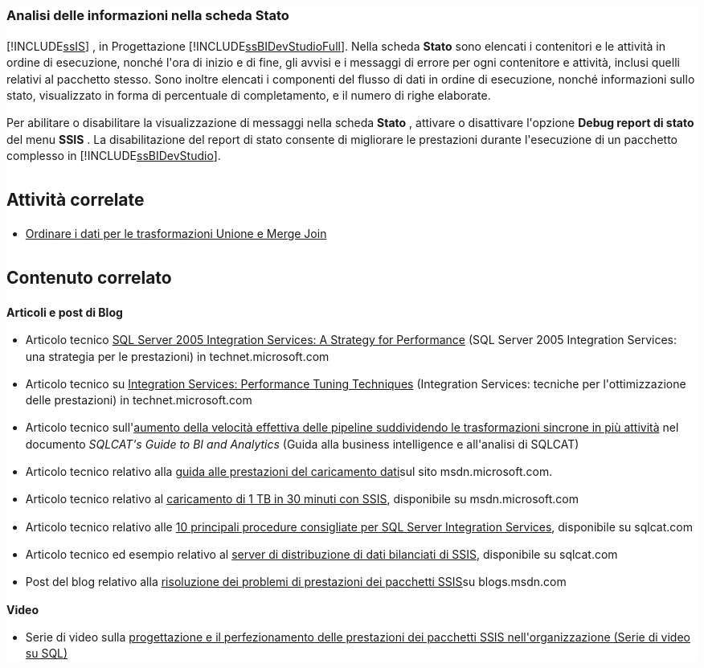 ### <a name="review-the-information-on-the-progress-tab"></a>Analisi delle informazioni nella scheda Stato  
 [!INCLUDE[ssIS](../../includes/ssis-md.md)] , in Progettazione [!INCLUDE[ssBIDevStudioFull](../../includes/ssbidevstudiofull-md.md)]. Nella scheda **Stato** sono elencati i contenitori e le attività in ordine di esecuzione, nonché l'ora di inizio e di fine, gli avvisi e i messaggi di errore per ogni contenitore e attività, inclusi quelli relativi al pacchetto stesso. Sono inoltre elencati i componenti del flusso di dati in ordine di esecuzione, nonché informazioni sullo stato, visualizzato in forma di percentuale di completamento, e il numero di righe elaborate.  
  
 Per abilitare o disabilitare la visualizzazione di messaggi nella scheda **Stato** , attivare o disattivare l'opzione **Debug report di stato** del menu **SSIS** . La disabilitazione del report di stato consente di migliorare le prestazioni durante l'esecuzione di un pacchetto complesso in [!INCLUDE[ssBIDevStudio](../../includes/ssbidevstudio-md.md)].  
  
## <a name="related-tasks"></a>Attività correlate  
  
-   [Ordinare i dati per le trasformazioni Unione e Merge Join](../../integration-services/data-flow/transformations/sort-data-for-the-merge-and-merge-join-transformations.md)  
  
## <a name="related-content"></a>Contenuto correlato  
 **Articoli e post di Blog**  
  
-   Articolo tecnico [SQL Server 2005 Integration Services: A Strategy for Performance](https://go.microsoft.com/fwlink/?LinkId=98899) (SQL Server 2005 Integration Services: una strategia per le prestazioni) in technet.microsoft.com  
  
-   Articolo tecnico su [Integration Services: Performance Tuning Techniques](https://go.microsoft.com/fwlink/?LinkId=98900) (Integration Services: tecniche per l'ottimizzazione delle prestazioni) in technet.microsoft.com  
  
-   Articolo tecnico sull'[aumento della velocità effettiva delle pipeline suddividendo le trasformazioni sincrone in più attività](https://download.microsoft.com/download/0/F/B/0FBFAA46-2BFD-478F-8E56-7BF3C672DF9D/SQLCAT's%20Guide%20to%20BI%20and%20Analytics.pdf) nel documento _SQLCAT's Guide to BI and Analytics_ (Guida alla business intelligence e all'analisi di SQLCAT)
  
-   Articolo tecnico relativo alla [guida alle prestazioni del caricamento dati](https://go.microsoft.com/fwlink/?LinkId=220816)sul sito msdn.microsoft.com.  
  
-   Articolo tecnico relativo al [caricamento di 1 TB in 30 minuti con SSIS](https://go.microsoft.com/fwlink/?LinkId=220817), disponibile su msdn.microsoft.com  
  
-   Articolo tecnico relativo alle [10 principali procedure consigliate per SQL Server Integration Services](https://go.microsoft.com/fwlink/?LinkId=220818), disponibile su sqlcat.com  
  
-   Articolo tecnico ed esempio relativo al [server di distribuzione di dati bilanciati di SSIS](https://go.microsoft.com/fwlink/?LinkId=220822), disponibile su sqlcat.com  
  
-   Post del blog relativo alla [risoluzione dei problemi di prestazioni dei pacchetti SSIS](https://go.microsoft.com/fwlink/?LinkId=238156)su blogs.msdn.com  
  
 **Video**  
  
-   Serie di video sulla [progettazione e il perfezionamento delle prestazioni dei pacchetti SSIS nell'organizzazione (Serie di video su SQL)](https://go.microsoft.com/fwlink/?LinkId=400878)  
  